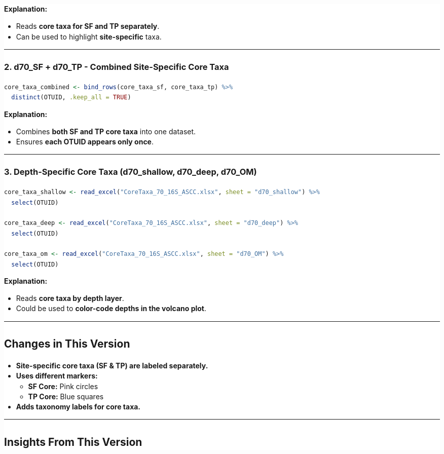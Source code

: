 **Explanation:**

- Reads **core taxa for SF and TP separately**.
- Can be used to highlight **site-specific** taxa.

---

### **2. d70_SF + d70_TP - Combined Site-Specific Core Taxa**

```r
core_taxa_combined <- bind_rows(core_taxa_sf, core_taxa_tp) %>%
  distinct(OTUID, .keep_all = TRUE)

```

**Explanation:**

- Combines **both SF and TP core taxa** into one dataset.
- Ensures **each OTUID appears only once**.

---

### **3. Depth-Specific Core Taxa (d70_shallow, d70_deep, d70_OM)**

```r
core_taxa_shallow <- read_excel("CoreTaxa_70_16S_ASCC.xlsx", sheet = "d70_shallow") %>%
  select(OTUID)

core_taxa_deep <- read_excel("CoreTaxa_70_16S_ASCC.xlsx", sheet = "d70_deep") %>%
  select(OTUID)

core_taxa_om <- read_excel("CoreTaxa_70_16S_ASCC.xlsx", sheet = "d70_OM") %>%
  select(OTUID)

```

**Explanation:**

- Reads **core taxa by depth layer**.
- Could be used to **color-code depths in the volcano plot**.

---

## Changes in This Version

- **Site-specific core taxa (SF & TP) are labeled separately.**
- **Uses different markers:**
  - **SF Core:** Pink circles
  - **TP Core:** Blue squares
- **Adds taxonomy labels for core taxa.**

---

## Insights From This Version
